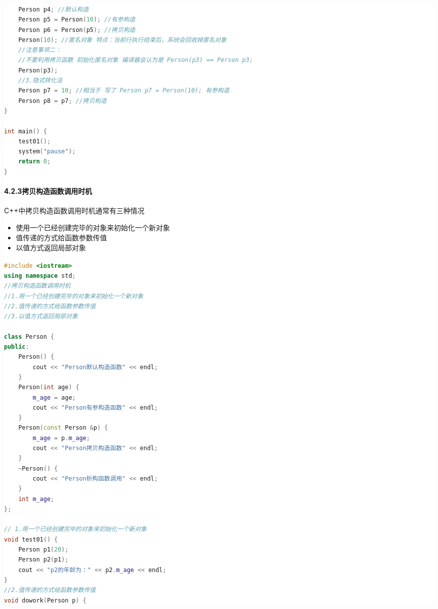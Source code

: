 ```c++
	Person p4; //默认构造
	Person p5 = Person(10); //有参构造
	Person p6 = Person(p5); //拷贝构造
	Person(10); //匿名对象 特点：当前行执行结束后，系统会回收掉匿名对象
	//注意事项二：
	//不要利用拷贝函数 初始化匿名对象 编译器会认为是 Person(p3) == Person p3;
	Person(p3);
	//3.隐式转化法
	Person p7 = 10; //相当于 写了 Person p7 = Person(10); 有参构造
	Person p8 = p7; //拷贝构造
}

int main() {
	test01();
	system("pause");
	return 0;
}
```



#### 4.2.3拷贝构造函数调用时机

C++中拷贝构造函数调用时机通常有三种情况

- 使用一个已经创建完毕的对象来初始化一个新对象
- 值传递的方式给函数参数传值
- 以值方式返回局部对象

```c++
#include <iostream>
using namespace std;
//拷贝构造函数调用时机
//1.用一个已经创建完毕的对象来初始化一个新对象
//2.值传递的方式给函数参数传值
//3.以值方式返回局部对象

class Person {
public:
	Person() {
		cout << "Person默认构造函数" << endl;
	}
	Person(int age) {
		m_age = age;
		cout << "Person有参构造函数" << endl;
	}
	Person(const Person &p) {
		m_age = p.m_age;
		cout << "Person拷贝构造函数" << endl;
	}
	~Person() {
		cout << "Person析构函数调用" << endl;
	}
	int m_age;
};

// 1.用一个已经创建完毕的对象来初始化一个新对象
void test01() {
	Person p1(20);
	Person p2(p1);
	cout << "p2的年龄为：" << p2.m_age << endl;
}
//2.值传递的方式给函数参数传值
void dowork(Person p) {

```